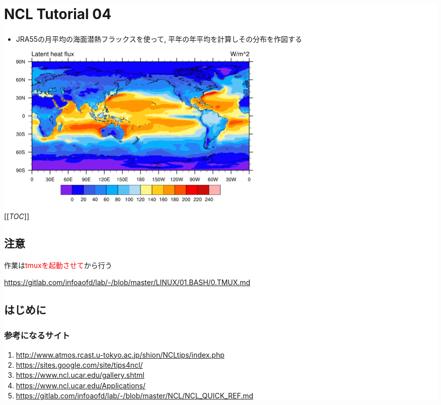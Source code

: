 # NCL Tutorial 04

- JRA55の月平均の海面潜熱フラックスを使って, 平年の年平均を計算しその分布を作図する

  <img src="image-20230811101819037.png" alt="image-20230811101819037" style="zoom: 50%;" />

[[_TOC_]]

## 注意

作業は<font color="red">tmuxを起動させて</font>から行う

https://gitlab.com/infoaofd/lab/-/blob/master/LINUX/01.BASH/0.TMUX.md



## はじめに

### 参考になるサイト

1. http://www.atmos.rcast.u-tokyo.ac.jp/shion/NCLtips/index.php
2. https://sites.google.com/site/tips4ncl/
3. https://www.ncl.ucar.edu/gallery.shtml
4. https://www.ncl.ucar.edu/Applications/
5. https://gitlab.com/infoaofd/lab/-/blob/master/NCL/NCL_QUICK_REF.md
